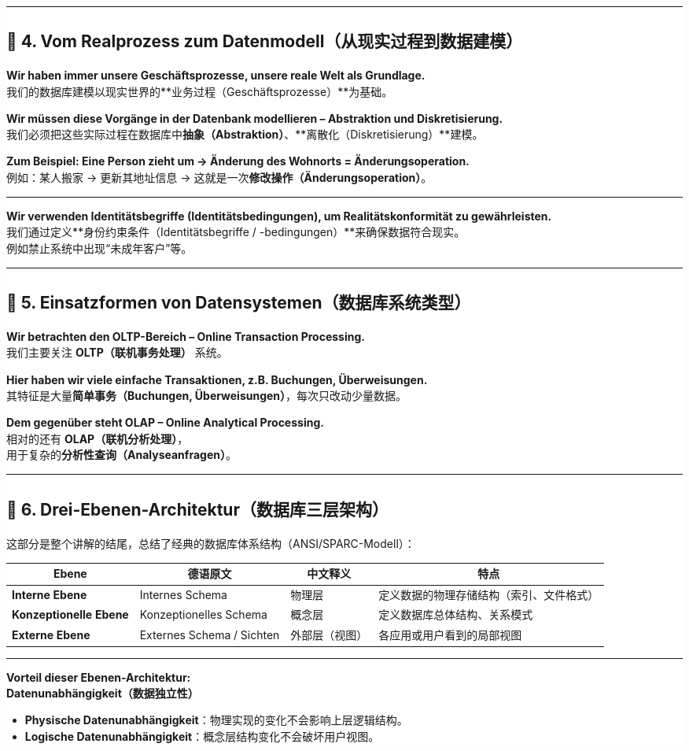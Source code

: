 * * *

🧩 4. Vom Realprozess zum Datenmodell（从现实过程到数据建模）
-------------------------------------------------

**Wir haben immer unsere Geschäftsprozesse, unsere reale Welt als Grundlage.**  
我们的数据库建模以现实世界的\*\*业务过程（Geschäftsprozesse）\*\*为基础。

**Wir müssen diese Vorgänge in der Datenbank modellieren – Abstraktion und Diskretisierung.**  
我们必须把这些实际过程在数据库中**抽象（Abstraktion）**、\*\*离散化（Diskretisierung）\*\*建模。

**Zum Beispiel: Eine Person zieht um → Änderung des Wohnorts = Änderungsoperation.**  
例如：某人搬家 → 更新其地址信息 → 这就是一次**修改操作（Änderungsoperation）**。

* * *

**Wir verwenden Identitätsbegriffe (Identitätsbedingungen), um Realitätskonformität zu gewährleisten.**  
我们通过定义\*\*身份约束条件（Identitätsbegriffe / -bedingungen）\*\*来确保数据符合现实。  
例如禁止系统中出现“未成年客户”等。

* * *

🧩 5. Einsatzformen von Datensystemen（数据库系统类型）
----------------------------------------------

**Wir betrachten den OLTP-Bereich – Online Transaction Processing.**  
我们主要关注 **OLTP（联机事务处理）** 系统。

**Hier haben wir viele einfache Transaktionen, z.B. Buchungen, Überweisungen.**  
其特征是大量**简单事务（Buchungen, Überweisungen）**，每次只改动少量数据。

**Dem gegenüber steht OLAP – Online Analytical Processing.**  
相对的还有 **OLAP（联机分析处理）**，  
用于复杂的**分析性查询（Analyseanfragen）**。

* * *

🧩 6. Drei-Ebenen-Architektur（数据库三层架构）
--------------------------------------

这部分是整个讲解的结尾，总结了经典的数据库体系结构（ANSI/SPARC-Modell）：

| Ebene | 德语原文 | 中文释义 | 特点 |
| --- | --- | --- | --- |
| **Interne Ebene** | Internes Schema | 物理层 | 定义数据的物理存储结构（索引、文件格式） |
| **Konzeptionelle Ebene** | Konzeptionelles Schema | 概念层 | 定义数据库总体结构、关系模式 |
| **Externe Ebene** | Externes Schema / Sichten | 外部层（视图） | 各应用或用户看到的局部视图 |

* * *

**Vorteil dieser Ebenen-Architektur:**  
**Datenunabhängigkeit（数据独立性）**

*   **Physische Datenunabhängigkeit**：物理实现的变化不会影响上层逻辑结构。
*   **Logische Datenunabhängigkeit**：概念层结构变化不会破坏用户视图。
